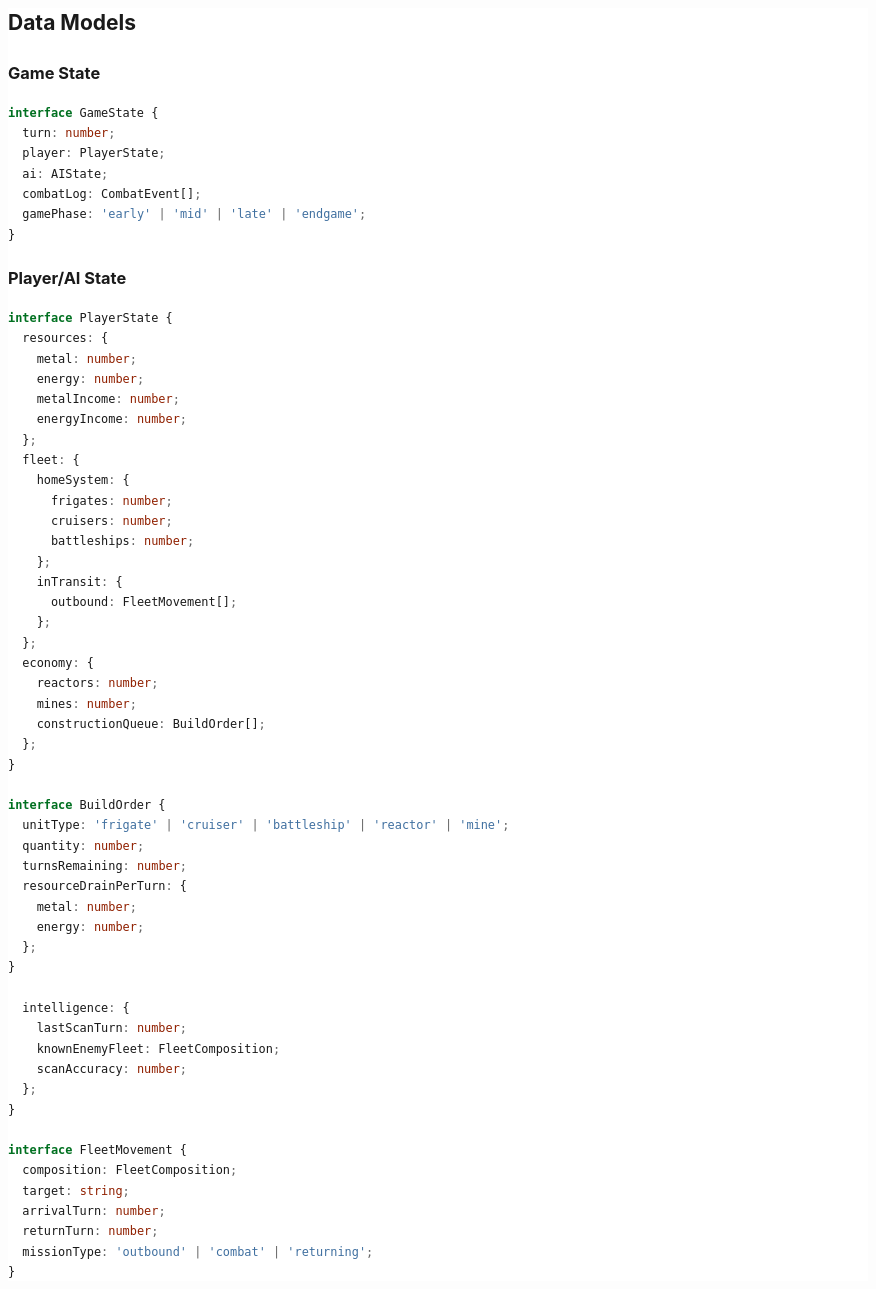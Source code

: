 ## Data Models

### Game State
```typescript
interface GameState {
  turn: number;
  player: PlayerState;
  ai: AIState;
  combatLog: CombatEvent[];
  gamePhase: 'early' | 'mid' | 'late' | 'endgame';
}
```

### Player/AI State
```typescript
interface PlayerState {
  resources: {
    metal: number;
    energy: number;
    metalIncome: number;
    energyIncome: number;
  };
  fleet: {
    homeSystem: {
      frigates: number;
      cruisers: number;
      battleships: number;
    };
    inTransit: {
      outbound: FleetMovement[];
    };
  };
  economy: {
    reactors: number;
    mines: number;
    constructionQueue: BuildOrder[];
  };
}

interface BuildOrder {
  unitType: 'frigate' | 'cruiser' | 'battleship' | 'reactor' | 'mine';
  quantity: number;
  turnsRemaining: number;
  resourceDrainPerTurn: {
    metal: number;
    energy: number;
  };
}

  intelligence: {
    lastScanTurn: number;
    knownEnemyFleet: FleetComposition;
    scanAccuracy: number;
  };
}

interface FleetMovement {
  composition: FleetComposition;
  target: string;
  arrivalTurn: number;
  returnTurn: number;
  missionType: 'outbound' | 'combat' | 'returning';
}
```